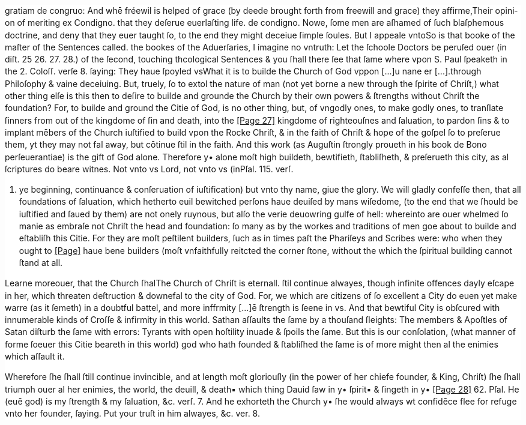 gratiam de congruo: And whē fréewil is helped of grace (by deede brought
forth from freewill and grace) they affirme,Their opini­on of meri­ting ex
Con­digno. that they deſerue euerlaſting life. de con­digno. Nowe, ſome men
are aſhamed of ſuch blaſphemous doctrine, and deny that they euer taught ſo,
to the end they might deceiue ſimple ſoules. But I appeale vn­toSo is that
booke of the maſter of the Sentences called. the bookes of the Aduerſaries, I
ima­gine no vntruth: Let the ſchoole Doctors be peruſed ouer (in diſt. 25 26.
27. 28.) of the ſecond, touching thcological Senten­ces & you ſhall there ſee
that ſame where vpon S. Paul ſpeaketh in the 2. Coloſſ. verſe 8. ſaying: They
haue ſpoyled vsWhat it is to builde the Church of God vppon  [...]u nane er­
[...].through Philoſophy & vaine deceiuing. But, truely, ſo to extol the
nature of man (not yet borne a new through the ſpirite of Chriſt,) what other
thing elſe is this then to deſire to builde and grounde the Church by their
own powers & ſtrengths without Chriſt the foundation? For, to builde and
ground the Citie of God, is no other thing, but, of vngodly ones, to make
godly ones, to tranſlate ſinners from out of the kingdome of ſin and death,
into the [[Page 27]](http://eebo.chadwyck.com/downloadtiff?vid=20465&page=31)
kingdome of righteouſnes and ſaluation, to pardon ſins & to implant mēbers of
the Church iuſtified to build vpon the Rocke Chriſt, & in the faith of Chriſt
& hope of the goſpel ſo to preſerue them, yt they may not fal away, but
cōtinue ſtil in the faith. And this work (as Auguſtin ſtrongly proueth in his
book de Bono perſeuerantiae) is the gift of God alone. Therefore y• alone moſt
high buildeth, bewtifieth, ſtabliſheth, & preſerueth this city, as al
ſcriptures do beare witnes. Not vnto vs Lord, not vnto vs (inPſal. 115. verſ.
1. ye beginning, continuance & conſeruation of iuſtification) but vnto thy
name, giue the glory. We will gladly confeſſe then, that all foundations of
ſaluation, which hetherto euil bewitched perſons haue de­uiſed by mans
wiſedome, (to the end that we ſhould be iuſtified and ſaued by them) are not
onely ruynous, but alſo the verie deuowring gulfe of hell: whereinto are o­uer
whelmed ſo manie as embraſe not Chriſt the head and foundation: ſo many as by
the workes and traditions of men goe about to builde and eſtabliſh this
Ci­tie. For they are moſt peſtilent builders, ſuch as in times paſt the
Phariſeys and Scribes were: who when they ought to
[[Page]](http://eebo.chadwyck.com/downloadtiff?vid=20465&page=32) haue bene
builders (moſt vnfaithfully re­itcted the corner ſtone, without the which the
ſpiritual building cannot ſtand at all.

Learne moreouer, that the Church ſhalThe Church of Chriſt is eternall. ſtil
continue alwayes, though infinite of­fences dayly eſcape in her, which
threaten deſtruction & downefal to the city of God. For, we which are citizens
of ſo excellent a City do euen yet make warre (as it ſe­meth) in a doubtful
battel, and more inffr­mity  [...]ē ſtrength is ſeene in vs. And that
bewtiful City is obſcured with innume­rable kinds of Croſſe & infirmity in
this world. Sathan aſſaults the ſame by a thou­ſand ſleights: The members &
Apoſtles of Satan diſturb the ſame with errors: Ty­rants with open hoſtility
inuade & ſpoils the ſame. But this is our conſolation, (what manner of forme
ſoeuer this Citie beareth in this world) god who hath founded & ſtabliſhed the
ſame is of more might then al the enimies which aſſault it.

Wherefore ſhe ſhall ſtill continue in­vincible, and at length moſt gloriouſly
(in the power of her chiefe founder, & King, Chriſt) ſhe ſhall triumph ouer al
her eni­mies, the world, the deuill, & death▪ which thing Dauid ſaw in y•
ſpirit▪ & ſingeth in y• [[Page
28]](http://eebo.chadwyck.com/downloadtiff?vid=20465&page=32) 62\. Pſal. He
(euē god) is my ſtrength & my ſaluation, &c. verſ. 7. And he exhorteth the
Church y• ſhe would always wt confidēce flee for refuge vnto her founder,
ſaying. Put your truſt in him alwayes, &c. ver. 8.
